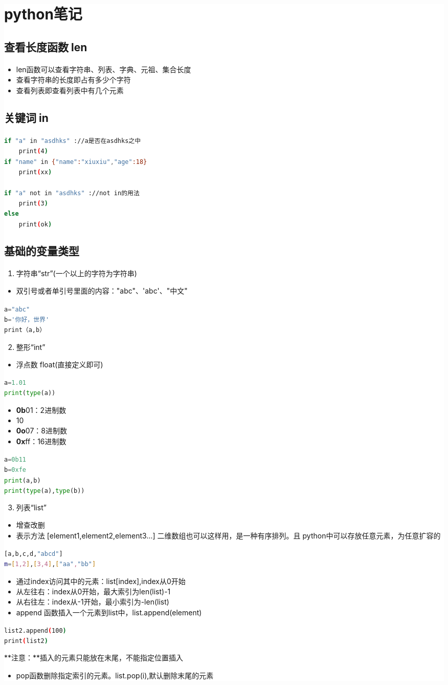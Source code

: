 # python笔记
## 查看长度函数 len
* len函数可以查看字符串、列表、字典、元祖、集合长度
* 查看字符串的长度即占有多少个字符
* 查看列表即查看列表中有几个元素

## 关键词 in
```bash
if "a" in "asdhks" ://a是否在asdhks之中
    print(4)
if "name" in {"name":"xiuxiu","age":18}
    print(xx)

if "a" not in "asdhks" ://not in的用法
    print(3)
else   
    print(ok)
```
## 基础的变量类型
1. 字符串“str”(一个以上的字符为字符串)
* 双引号或者单引号里面的内容："abc"、'abc'、"中文"
```python
a="abc"
b='你好，世界'
print（a,b）
```
2. 整形“int”
* 浮点数 float(直接定义即可)
```python
a=1.01
print(type(a))
```
* **0b**01：2进制数
* 10
* **0o**07：8进制数
* **0x**ff：16进制数
```python
a=0b11
b=0xfe
print(a,b)
print(type(a),type(b))
```
3. 列表“list”
* 增查改删
* 表示方法 [element1,element2,element3...]
二维数组也可以这样用，是一种有序排列。且
python中可以存放任意元素，为任意扩容的
```bash
[a,b,c,d,"abcd"]
m=[1,2],[3,4],["aa","bb"]
```
* 通过index访问其中的元素：list[index],index从0开始
* 从左往右：index从0开始，最大索引为len(list)-1
* 从右往左：index从-1开始，最小索引为-len(list)
* append 函数插入一个元素到list中，list.append(element)
```bash
list2.append(100)
print(list2)
```
**注意：**插入的元素只能放在末尾，不能指定位置插入
* pop函数删除指定索引的元素。list.pop(i),默认删除末尾的元素
